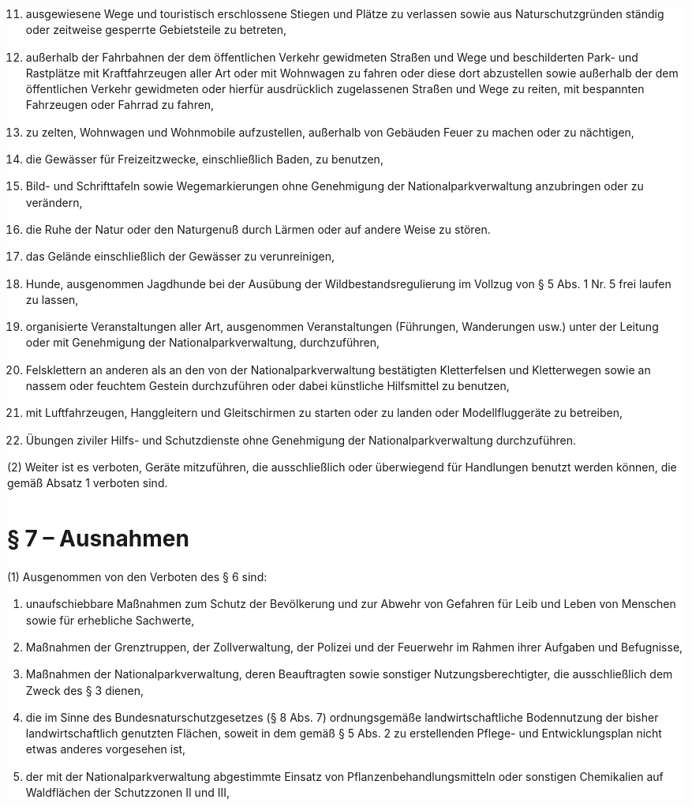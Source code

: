 11. ausgewiesene Wege und touristisch erschlossene Stiegen und Plätze zu verlassen sowie aus Naturschutzgründen ständig oder zeitweise gesperrte Gebietsteile zu betreten,

12. außerhalb der Fahrbahnen der dem öffentlichen Verkehr gewidmeten Straßen und Wege und beschilderten Park- und Rastplätze mit Kraftfahrzeugen aller Art oder mit Wohnwagen zu fahren oder diese dort abzustellen sowie außerhalb der dem öffentlichen Verkehr gewidmeten oder hierfür ausdrücklich zugelassenen Straßen und Wege zu reiten, mit bespannten Fahrzeugen oder Fahrrad zu fahren,

13. zu zelten, Wohnwagen und Wohnmobile aufzustellen, außerhalb von Gebäuden Feuer zu machen oder zu nächtigen,

14. die Gewässer für Freizeitzwecke, einschließlich Baden, zu benutzen,

15. Bild- und Schrifttafeln sowie Wegemarkierungen ohne Genehmigung der Nationalparkverwaltung anzubringen oder zu verändern,

16. die Ruhe der Natur oder den Naturgenuß durch Lärmen oder auf andere Weise zu stören.

17. das Gelände einschließlich der Gewässer zu verunreinigen,

18. Hunde, ausgenommen Jagdhunde bei der Ausübung der Wildbestandsregulierung im Vollzug von § 5 Abs. 1 Nr. 5 frei laufen zu lassen,

19. organisierte Veranstaltungen aller Art, ausgenommen Veranstaltungen (Führungen, Wanderungen usw.) unter der Leitung oder mit Genehmigung der Nationalparkverwaltung, durchzuführen,

20. Felsklettern an anderen als an den von der Nationalparkverwaltung bestätigten Kletterfelsen und Kletterwegen sowie an nassem oder feuchtem Gestein durchzuführen oder dabei künstliche Hilfsmittel zu benutzen,

21. mit Luftfahrzeugen, Hanggleitern und Gleitschirmen zu starten oder zu landen oder Modellfluggeräte zu betreiben,

22. Übungen ziviler Hilfs- und Schutzdienste ohne Genehmigung der Nationalparkverwaltung durchzuführen.

(2) Weiter ist es verboten, Geräte mitzuführen, die ausschließlich oder überwiegend für Handlungen benutzt werden können, die gemäß Absatz 1 verboten sind.

# § 7 – Ausnahmen

(1) Ausgenommen von den Verboten des § 6 sind:

1. unaufschiebbare Maßnahmen zum Schutz der Bevölkerung und zur Abwehr von Gefahren für Leib und Leben von Menschen sowie für erhebliche Sachwerte,

2. Maßnahmen der Grenztruppen, der Zollverwaltung, der Polizei und der Feuerwehr im Rahmen ihrer Aufgaben und Befugnisse,

3. Maßnahmen der Nationalparkverwaltung, deren Beauftragten sowie sonstiger Nutzungsberechtigter, die ausschließlich dem Zweck des § 3 dienen,

4. die im Sinne des Bundesnaturschutzgesetzes (§ 8 Abs. 7) ordnungsgemäße landwirtschaftliche Bodennutzung der bisher landwirtschaftlich genutzten Flächen, soweit in dem gemäß § 5 Abs. 2 zu erstellenden Pflege- und Entwicklungsplan nicht etwas anderes vorgesehen ist,

5. der mit der Nationalparkverwaltung abgestimmte Einsatz von Pflanzenbehandlungsmitteln oder sonstigen Chemikalien auf Waldflächen der Schutzzonen II und III,
